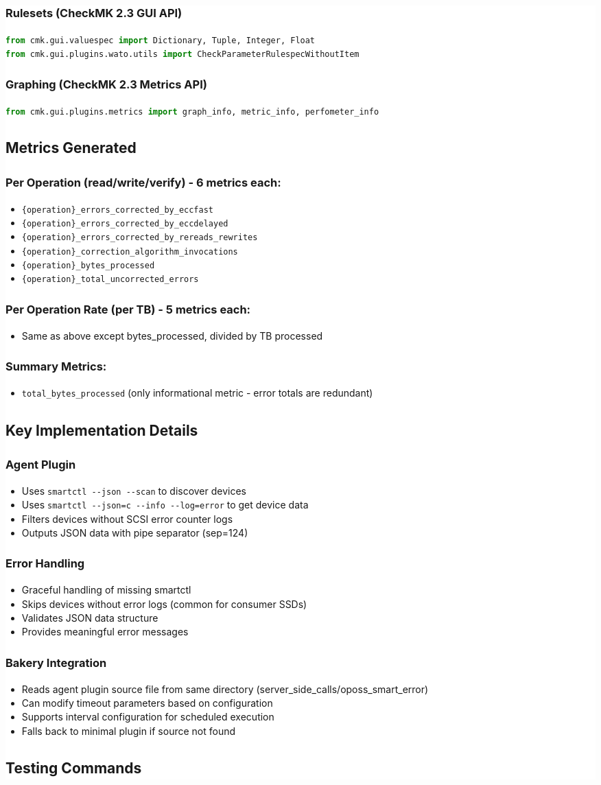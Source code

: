 ### Rulesets (CheckMK 2.3 GUI API)
```python
from cmk.gui.valuespec import Dictionary, Tuple, Integer, Float
from cmk.gui.plugins.wato.utils import CheckParameterRulespecWithoutItem
```

### Graphing (CheckMK 2.3 Metrics API)
```python
from cmk.gui.plugins.metrics import graph_info, metric_info, perfometer_info
```

## Metrics Generated

### Per Operation (read/write/verify) - 6 metrics each:
- `{operation}_errors_corrected_by_eccfast`
- `{operation}_errors_corrected_by_eccdelayed`
- `{operation}_errors_corrected_by_rereads_rewrites`
- `{operation}_correction_algorithm_invocations`
- `{operation}_bytes_processed`
- `{operation}_total_uncorrected_errors`

### Per Operation Rate (per TB) - 5 metrics each:
- Same as above except bytes_processed, divided by TB processed

### Summary Metrics:
- `total_bytes_processed` (only informational metric - error totals are redundant)

## Key Implementation Details

### Agent Plugin
- Uses `smartctl --json --scan` to discover devices
- Uses `smartctl --json=c --info --log=error` to get device data
- Filters devices without SCSI error counter logs
- Outputs JSON data with pipe separator (sep=124)

### Error Handling
- Graceful handling of missing smartctl
- Skips devices without error logs (common for consumer SSDs)
- Validates JSON data structure
- Provides meaningful error messages

### Bakery Integration
- Reads agent plugin source file from same directory (server_side_calls/oposs_smart_error)
- Can modify timeout parameters based on configuration
- Supports interval configuration for scheduled execution
- Falls back to minimal plugin if source not found

## Testing Commands

